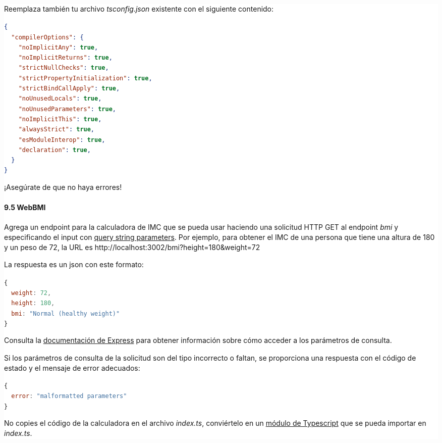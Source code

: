 Reemplaza también tu archivo *tsconfig.json* existente con el siguiente contenido:

```json
{
  "compilerOptions": {
    "noImplicitAny": true,
    "noImplicitReturns": true,
    "strictNullChecks": true,
    "strictPropertyInitialization": true,
    "strictBindCallApply": true,
    "noUnusedLocals": true,
    "noUnusedParameters": true,
    "noImplicitThis": true,
    "alwaysStrict": true,
    "esModuleInterop": true,
    "declaration": true,
  }
}
```

¡Asegúrate de que no haya errores!

#### 9.5 WebBMI

Agrega un endpoint para la calculadora de IMC que se pueda usar haciendo una solicitud HTTP GET al endpoint *bmi* y especificando el input con [query string parameters](https://en.wikipedia.org/wiki/Query_string). Por ejemplo, para obtener el IMC de una persona que tiene una altura de 180 y un peso de 72, la URL es http://localhost:3002/bmi?height=180&weight=72

La respuesta es un json con este formato:

```js
{
  weight: 72,
  height: 180,
  bmi: "Normal (healthy weight)"
}
```

Consulta la [documentación de Express](http://expressjs.com/en/5x/api.html#req.query) para obtener información sobre cómo acceder a los parámetros de consulta.

Si los parámetros de consulta de la solicitud son del tipo incorrecto o faltan, se proporciona una respuesta con el código de estado y el mensaje de error adecuados:

```js
{
  error: "malformatted parameters"
}
```

No copies el código de la calculadora en el archivo *index.ts*, conviértelo en un [módulo de Typescript](https://www.typescriptlang.org/docs/handbook/modules.html) que se pueda importar en *index.ts*.

</div>
